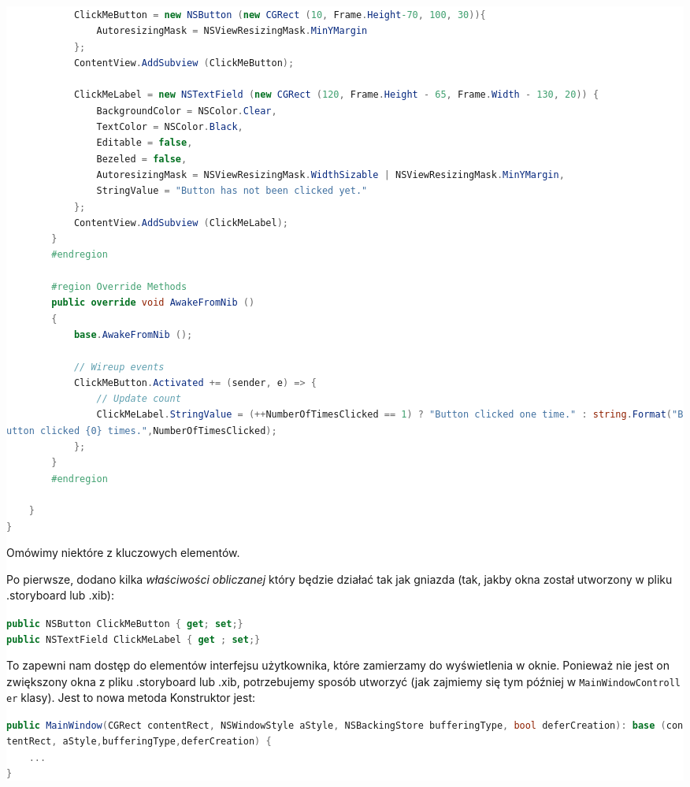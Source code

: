 ```csharp
            ClickMeButton = new NSButton (new CGRect (10, Frame.Height-70, 100, 30)){
                AutoresizingMask = NSViewResizingMask.MinYMargin
            };
            ContentView.AddSubview (ClickMeButton);

            ClickMeLabel = new NSTextField (new CGRect (120, Frame.Height - 65, Frame.Width - 130, 20)) {
                BackgroundColor = NSColor.Clear,
                TextColor = NSColor.Black,
                Editable = false,
                Bezeled = false,
                AutoresizingMask = NSViewResizingMask.WidthSizable | NSViewResizingMask.MinYMargin,
                StringValue = "Button has not been clicked yet."
            };
            ContentView.AddSubview (ClickMeLabel);
        }
        #endregion

        #region Override Methods
        public override void AwakeFromNib ()
        {
            base.AwakeFromNib ();

            // Wireup events
            ClickMeButton.Activated += (sender, e) => {
                // Update count
                ClickMeLabel.StringValue = (++NumberOfTimesClicked == 1) ? "Button clicked one time." : string.Format("Button clicked {0} times.",NumberOfTimesClicked);
            };
        }
        #endregion

    }
}
```

Omówimy niektóre z kluczowych elementów.

Po pierwsze, dodano kilka _właściwości obliczanej_ który będzie działać tak jak gniazda (tak, jakby okna został utworzony w pliku .storyboard lub .xib):

```csharp
public NSButton ClickMeButton { get; set;}
public NSTextField ClickMeLabel { get ; set;}
```

To zapewni nam dostęp do elementów interfejsu użytkownika, które zamierzamy do wyświetlenia w oknie. Ponieważ nie jest on zwiększony okna z pliku .storyboard lub .xib, potrzebujemy sposób utworzyć (jak zajmiemy się tym później w `MainWindowController` klasy). Jest to nowa metoda Konstruktor jest:

```csharp
public MainWindow(CGRect contentRect, NSWindowStyle aStyle, NSBackingStore bufferingType, bool deferCreation): base (contentRect, aStyle,bufferingType,deferCreation) {
    ...
}
```
